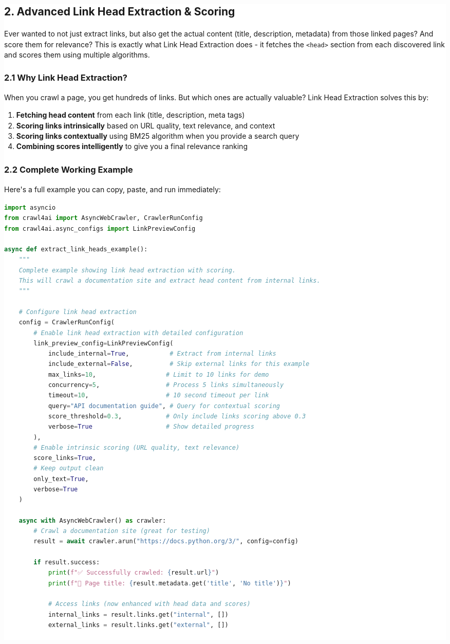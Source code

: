
## 2. Advanced Link Head Extraction & Scoring

Ever wanted to not just extract links, but also get the actual content (title, description, metadata) from those linked pages? And score them for relevance? This is exactly what Link Head Extraction does - it fetches the `<head>` section from each discovered link and scores them using multiple algorithms.

### 2.1 Why Link Head Extraction?

When you crawl a page, you get hundreds of links. But which ones are actually valuable? Link Head Extraction solves this by:

1. **Fetching head content** from each link (title, description, meta tags)
2. **Scoring links intrinsically** based on URL quality, text relevance, and context
3. **Scoring links contextually** using BM25 algorithm when you provide a search query
4. **Combining scores intelligently** to give you a final relevance ranking

### 2.2 Complete Working Example

Here's a full example you can copy, paste, and run immediately:

```python
import asyncio
from crawl4ai import AsyncWebCrawler, CrawlerRunConfig
from crawl4ai.async_configs import LinkPreviewConfig

async def extract_link_heads_example():
    """
    Complete example showing link head extraction with scoring.
    This will crawl a documentation site and extract head content from internal links.
    """
    
    # Configure link head extraction
    config = CrawlerRunConfig(
        # Enable link head extraction with detailed configuration
        link_preview_config=LinkPreviewConfig(
            include_internal=True,           # Extract from internal links
            include_external=False,          # Skip external links for this example
            max_links=10,                   # Limit to 10 links for demo
            concurrency=5,                  # Process 5 links simultaneously
            timeout=10,                     # 10 second timeout per link
            query="API documentation guide", # Query for contextual scoring
            score_threshold=0.3,            # Only include links scoring above 0.3
            verbose=True                    # Show detailed progress
        ),
        # Enable intrinsic scoring (URL quality, text relevance)
        score_links=True,
        # Keep output clean
        only_text=True,
        verbose=True
    )
    
    async with AsyncWebCrawler() as crawler:
        # Crawl a documentation site (great for testing)
        result = await crawler.arun("https://docs.python.org/3/", config=config)
        
        if result.success:
            print(f"✅ Successfully crawled: {result.url}")
            print(f"📄 Page title: {result.metadata.get('title', 'No title')}")
            
            # Access links (now enhanced with head data and scores)
            internal_links = result.links.get("internal", [])
            external_links = result.links.get("external", [])
            
```